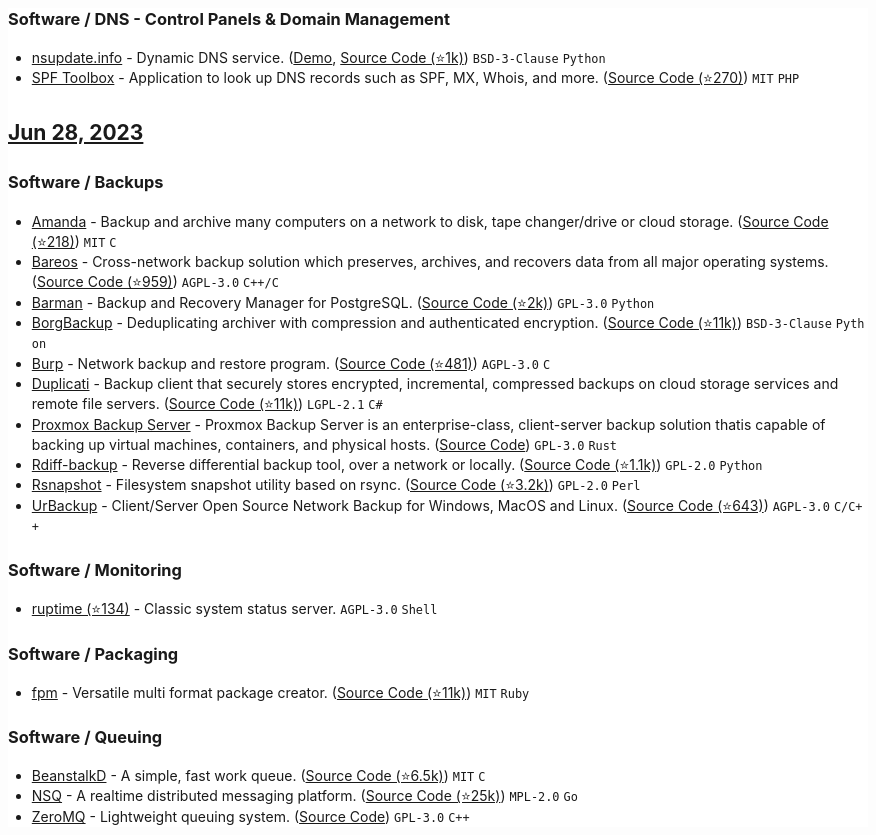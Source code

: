 ### Software / DNS - Control Panels & Domain Management

*   [nsupdate.info](https://www.nsupdate.info/) - Dynamic DNS service. ([Demo](https://www.nsupdate.info/account/register/), [Source Code (⭐1k)](https://github.com/nsupdate-info/nsupdate.info)) `BSD-3-Clause` `Python`
*   [SPF Toolbox](https://spftoolbox.com) - Application to look up DNS records such as SPF, MX, Whois, and more. ([Source Code (⭐270)](https://github.com/charlesabarnes/SPFtoolbox)) `MIT` `PHP`

## [Jun 28, 2023](/content/2023/06/28/README.md)

### Software / Backups

*   [Amanda](https://www.amanda.org/) - Backup and archive many computers on a network to disk, tape changer/drive or cloud storage. ([Source Code (⭐218)](https://github.com/zmanda/amanda)) `MIT` `C`
*   [Bareos](https://www.bareos.org/) - Cross-network backup solution which preserves, archives, and recovers data from all major operating systems. ([Source Code (⭐959)](https://github.com/bareos/bareos)) `AGPL-3.0` `C++/C`
*   [Barman](https://pgbarman.org) - Backup and Recovery Manager for PostgreSQL. ([Source Code (⭐2k)](https://github.com/EnterpriseDB/barman)) `GPL-3.0` `Python`
*   [BorgBackup](https://www.borgbackup.org/) - Deduplicating archiver with compression and authenticated encryption. ([Source Code (⭐11k)](https://github.com/borgbackup/borg)) `BSD-3-Clause` `Python`
*   [Burp](https://burp.grke.org/) - Network backup and restore program. ([Source Code (⭐481)](https://github.com/grke/burp)) `AGPL-3.0` `C`
*   [Duplicati](https://www.duplicati.com) - Backup client that securely stores encrypted, incremental, compressed backups on cloud storage services and remote file servers. ([Source Code (⭐11k)](https://github.com/duplicati/duplicati)) `LGPL-2.1` `C#`
*   [Proxmox Backup Server](https://www.proxmox.com/en/proxmox-backup-server) - Proxmox Backup Server is an enterprise-class, client-server backup solution thatis capable of backing up virtual machines, containers, and physical hosts. ([Source Code](https://git.proxmox.com/?p=proxmox-backup.git;a=tree)) `GPL-3.0` `Rust`
*   [Rdiff-backup](https://rdiff-backup.net/) - Reverse differential backup tool, over a network or locally. ([Source Code (⭐1.1k)](https://github.com/rdiff-backup/rdiff-backup)) `GPL-2.0` `Python`
*   [Rsnapshot](https://rsnapshot.org/) - Filesystem snapshot utility based on rsync. ([Source Code (⭐3.2k)](https://github.com/rsnapshot/rsnapshot)) `GPL-2.0` `Perl`
*   [UrBackup](https://www.urbackup.org/) - Client/Server Open Source Network Backup for Windows, MacOS and Linux. ([Source Code (⭐643)](https://github.com/uroni/urbackup_backend)) `AGPL-3.0` `C/C++`

### Software / Monitoring

*   [ruptime (⭐134)](https://github.com/alexmyczko/ruptime) - Classic system status server. `AGPL-3.0` `Shell`

### Software / Packaging

*   [fpm](https://fpm.readthedocs.io/en/latest/) - Versatile multi format package creator. ([Source Code (⭐11k)](https://github.com/jordansissel/fpm)) `MIT` `Ruby`

### Software / Queuing

*   [BeanstalkD](https://beanstalkd.github.io/) - A simple, fast work queue. ([Source Code (⭐6.5k)](https://github.com/beanstalkd/beanstalkd)) `MIT` `C`
*   [NSQ](https://nsq.io/) - A realtime distributed messaging platform. ([Source Code (⭐25k)](https://github.com/nsqio/nsq)) `MPL-2.0` `Go`
*   [ZeroMQ](https://zeromq.org/) - Lightweight queuing system. ([Source Code](https://github.com/zeromq)) `GPL-3.0` `C++`
